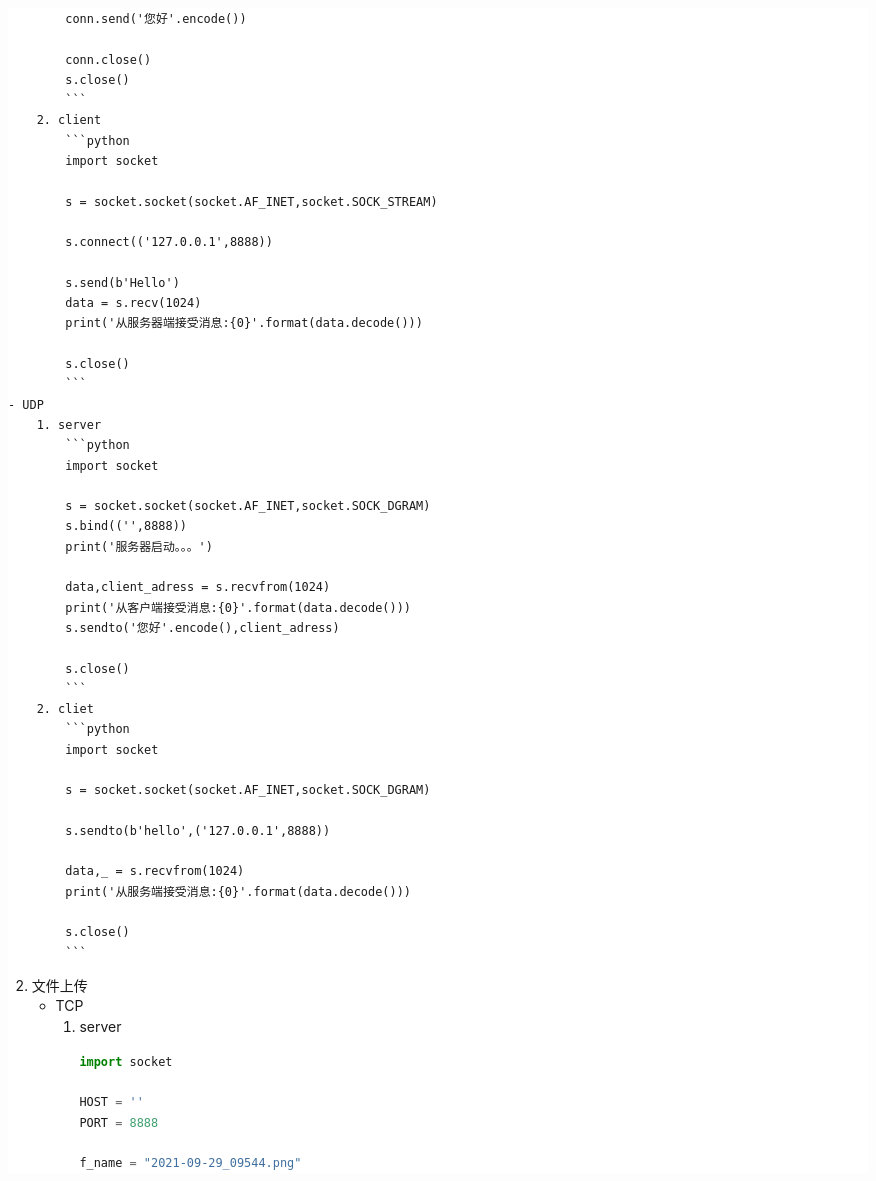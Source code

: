             conn.send('您好'.encode())

            conn.close()
            s.close()
            ```
        2. client
            ```python
            import socket

            s = socket.socket(socket.AF_INET,socket.SOCK_STREAM)

            s.connect(('127.0.0.1',8888))

            s.send(b'Hello')
            data = s.recv(1024)
            print('从服务器端接受消息:{0}'.format(data.decode()))

            s.close()
            ```
    - UDP
        1. server
            ```python
            import socket

            s = socket.socket(socket.AF_INET,socket.SOCK_DGRAM)
            s.bind(('',8888))
            print('服务器启动。。。')

            data,client_adress = s.recvfrom(1024)
            print('从客户端接受消息:{0}'.format(data.decode()))
            s.sendto('您好'.encode(),client_adress)

            s.close()
            ```
        2. cliet
            ```python
            import socket

            s = socket.socket(socket.AF_INET,socket.SOCK_DGRAM)

            s.sendto(b'hello',('127.0.0.1',8888))

            data,_ = s.recvfrom(1024)
            print('从服务端接受消息:{0}'.format(data.decode()))

            s.close()
            ```
2. 文件上传
    - TCP
        1. server
            ```python
            import socket

            HOST = ''
            PORT = 8888

            f_name = "2021-09-29_09544.png"
